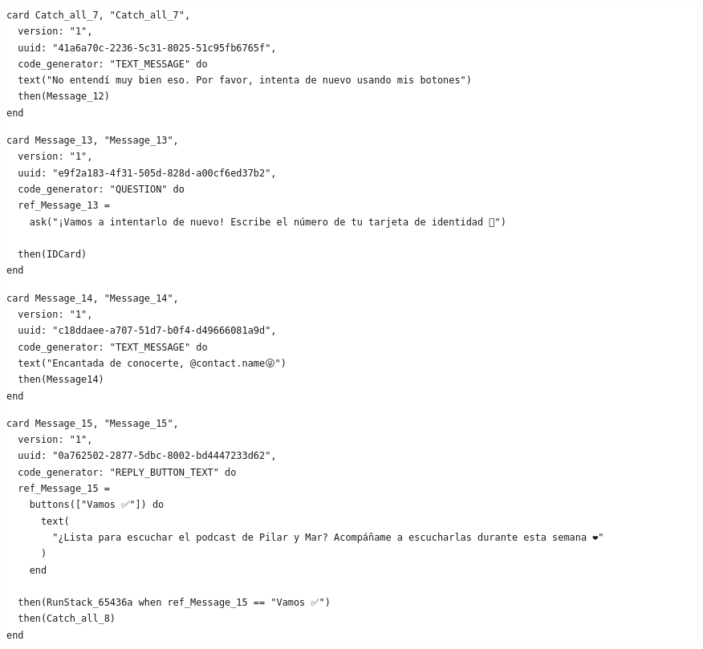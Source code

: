 

```stack
card Catch_all_7, "Catch_all_7",
  version: "1",
  uuid: "41a6a70c-2236-5c31-8025-51c95fb6765f",
  code_generator: "TEXT_MESSAGE" do
  text("No entendí muy bien eso. Por favor, intenta de nuevo usando mis botones")
  then(Message_12)
end

```



```stack
card Message_13, "Message_13",
  version: "1",
  uuid: "e9f2a183-4f31-505d-828d-a00cf6ed37b2",
  code_generator: "QUESTION" do
  ref_Message_13 =
    ask("¡Vamos a intentarlo de nuevo! Escribe el número de tu tarjeta de identidad 🤩")

  then(IDCard)
end

```



```stack
card Message_14, "Message_14",
  version: "1",
  uuid: "c18ddaee-a707-51d7-b0f4-d49666081a9d",
  code_generator: "TEXT_MESSAGE" do
  text("Encantada de conocerte, @contact.name😜")
  then(Message14)
end

```



```stack
card Message_15, "Message_15",
  version: "1",
  uuid: "0a762502-2877-5dbc-8002-bd4447233d62",
  code_generator: "REPLY_BUTTON_TEXT" do
  ref_Message_15 =
    buttons(["Vamos ✅"]) do
      text(
        "¿Lista para escuchar el podcast de Pilar y Mar? Acompáñame a escucharlas durante esta semana ❤️"
      )
    end

  then(RunStack_65436a when ref_Message_15 == "Vamos ✅")
  then(Catch_all_8)
end

```
